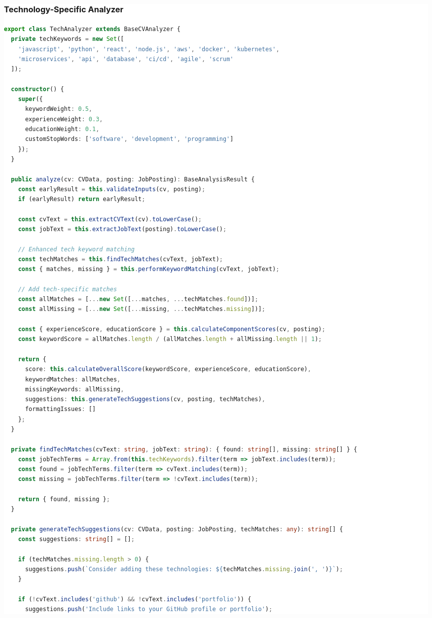 ### Technology-Specific Analyzer

```typescript
export class TechAnalyzer extends BaseCVAnalyzer {
  private techKeywords = new Set([
    'javascript', 'python', 'react', 'node.js', 'aws', 'docker', 'kubernetes',
    'microservices', 'api', 'database', 'ci/cd', 'agile', 'scrum'
  ]);

  constructor() {
    super({
      keywordWeight: 0.5,
      experienceWeight: 0.3,
      educationWeight: 0.1,
      customStopWords: ['software', 'development', 'programming']
    });
  }

  public analyze(cv: CVData, posting: JobPosting): BaseAnalysisResult {
    const earlyResult = this.validateInputs(cv, posting);
    if (earlyResult) return earlyResult;

    const cvText = this.extractCVText(cv).toLowerCase();
    const jobText = this.extractJobText(posting).toLowerCase();
    
    // Enhanced tech keyword matching
    const techMatches = this.findTechMatches(cvText, jobText);
    const { matches, missing } = this.performKeywordMatching(cvText, jobText);
    
    // Add tech-specific matches
    const allMatches = [...new Set([...matches, ...techMatches.found])];
    const allMissing = [...new Set([...missing, ...techMatches.missing])];
    
    const { experienceScore, educationScore } = this.calculateComponentScores(cv, posting);
    const keywordScore = allMatches.length / (allMatches.length + allMissing.length || 1);
    
    return {
      score: this.calculateOverallScore(keywordScore, experienceScore, educationScore),
      keywordMatches: allMatches,
      missingKeywords: allMissing,
      suggestions: this.generateTechSuggestions(cv, posting, techMatches),
      formattingIssues: []
    };
  }

  private findTechMatches(cvText: string, jobText: string): { found: string[], missing: string[] } {
    const jobTechTerms = Array.from(this.techKeywords).filter(term => jobText.includes(term));
    const found = jobTechTerms.filter(term => cvText.includes(term));
    const missing = jobTechTerms.filter(term => !cvText.includes(term));
    
    return { found, missing };
  }

  private generateTechSuggestions(cv: CVData, posting: JobPosting, techMatches: any): string[] {
    const suggestions: string[] = [];
    
    if (techMatches.missing.length > 0) {
      suggestions.push(`Consider adding these technologies: ${techMatches.missing.join(', ')}`);
    }
    
    if (!cvText.includes('github') && !cvText.includes('portfolio')) {
      suggestions.push('Include links to your GitHub profile or portfolio');
```